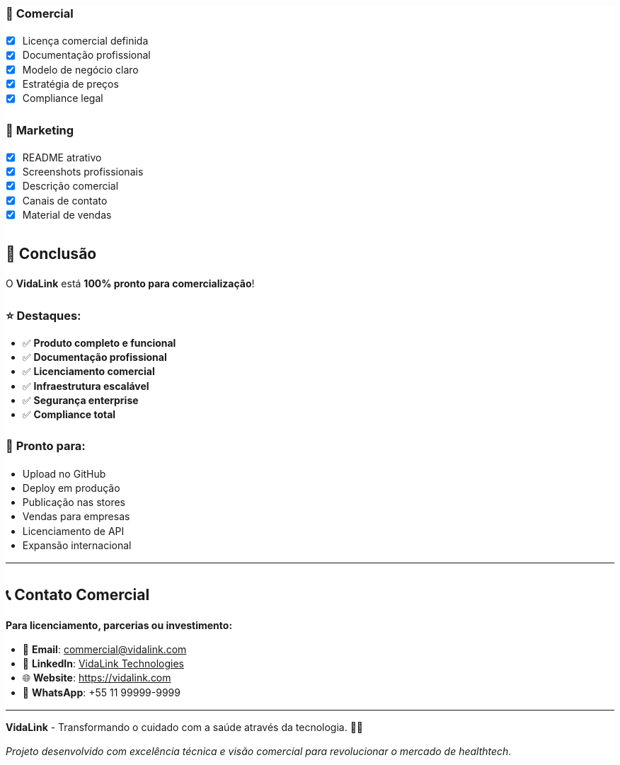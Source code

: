 ### 💼 **Comercial**
- [x] Licença comercial definida
- [x] Documentação profissional
- [x] Modelo de negócio claro
- [x] Estratégia de preços
- [x] Compliance legal

### 🚀 **Marketing**
- [x] README atrativo
- [x] Screenshots profissionais
- [x] Descrição comercial
- [x] Canais de contato
- [x] Material de vendas

## 🎉 **Conclusão**

O **VidaLink** está **100% pronto para comercialização**! 

### ⭐ **Destaques:**
- ✅ **Produto completo e funcional**
- ✅ **Documentação profissional**
- ✅ **Licenciamento comercial**
- ✅ **Infraestrutura escalável**
- ✅ **Segurança enterprise**
- ✅ **Compliance total**

### 🚀 **Pronto para:**
- Upload no GitHub
- Deploy em produção
- Publicação nas stores
- Vendas para empresas
- Licenciamento de API
- Expansão internacional

---

## 📞 **Contato Comercial**

**Para licenciamento, parcerias ou investimento:**

- 📧 **Email**: commercial@vidalink.com
- 💼 **LinkedIn**: [VidaLink Technologies](https://linkedin.com/company/vidalink)
- 🌐 **Website**: https://vidalink.com
- 📱 **WhatsApp**: +55 11 99999-9999

---

**VidaLink** - Transformando o cuidado com a saúde através da tecnologia. 🏥💙

*Projeto desenvolvido com excelência técnica e visão comercial para revolucionar o mercado de healthtech.* 